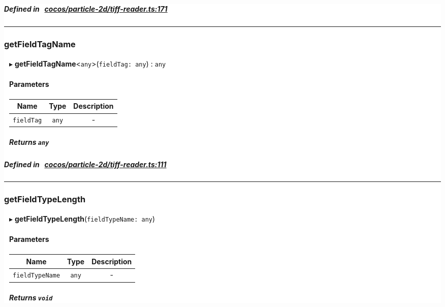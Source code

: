 


</div>

##### Defined in &nbsp;   [cocos/particle-2d/tiff-reader.ts:171](https://github.com/cocos-creator/engine/blob/c7bf6b8a9/cocos/particle-2d/tiff-reader.ts#L171)&nbsp;
___
### getFieldTagName
<div style="margin-left: 10px;">

▸   **getFieldTagName**<`any`\>(`fieldTag: any`) : `any`








#### Parameters

| Name | Type | Description |
| :------: | :------: | :------: |
| `fieldTag` | `any` | - |



##### Returns `any`




</div>

##### Defined in &nbsp;   [cocos/particle-2d/tiff-reader.ts:111](https://github.com/cocos-creator/engine/blob/c7bf6b8a9/cocos/particle-2d/tiff-reader.ts#L111)&nbsp;
___
### getFieldTypeLength
<div style="margin-left: 10px;">

▸   **getFieldTypeLength**(`fieldTypeName: any`)






#### Parameters

| Name | Type | Description |
| :------: | :------: | :------: |
| `fieldTypeName` | `any` | - |



##### Returns `void`


